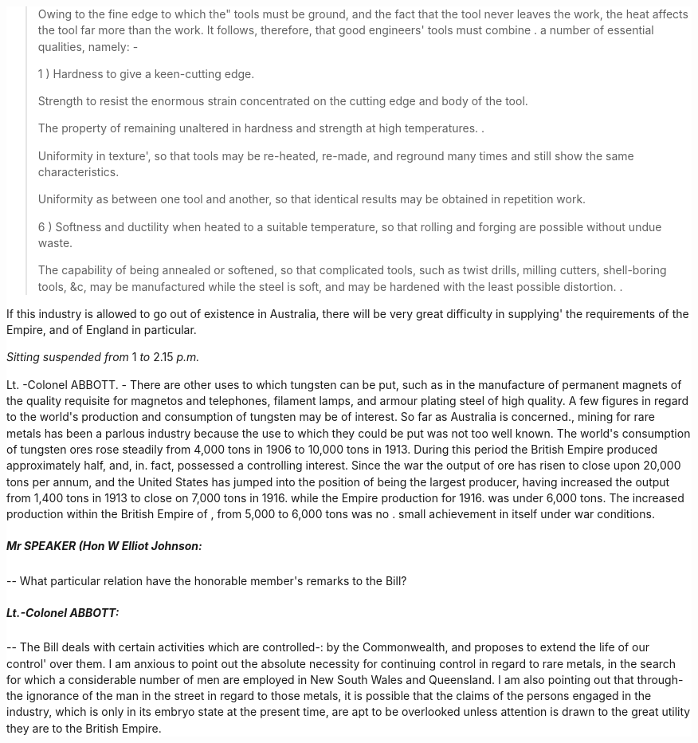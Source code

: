   >Owing to the fine edge to which the" tools must be ground, and the fact that the tool never leaves the work, the heat affects the tool far more than the work. It follows, therefore, that good engineers' tools must combine . a number of essential qualities, namely: - 
  >
  >1 ) Hardness to give a keen-cutting edge. 
  >
  >Strength to resist the enormous strain concentrated on the cutting edge and body of the tool. 
  >
  >The property of remaining unaltered in hardness and strength at high temperatures. . 
  >
  >Uniformity in texture', so that tools may be re-heated, re-made, and reground many times and still show  the same characteristics. 
  >
  >Uniformity as between one tool and another, so that identical results may be obtained in repetition work. 
  >
  >6 ) Softness and ductility when heated to a suitable temperature, so that rolling and forging are possible without undue waste. 
  >
  >The capability of being annealed or softened, so that complicated tools, such as twist drills, milling cutters, shell-boring tools, &amp;c, may be manufactured while the steel is soft, and may be hardened with the least possible distortion. . 

If this industry is allowed to go out of existence in Australia, there will be very great difficulty in supplying' the requirements of the Empire, and of England in particular. 


 *Sitting suspended from* 1  *to*  2.15  *p.m.* 

Lt. -Colonel ABBOTT. - There are other uses to which tungsten can be put, such as in the manufacture of permanent magnets of the quality requisite for magnetos and telephones, filament lamps, and armour plating steel of high quality. A few figures in regard to the world's production and consumption of tungsten may be of interest. So far as Australia is concerned., mining for rare metals has been a parlous industry because the use to which they could be put was not too well known. The world's consumption of tungsten ores rose steadily from 4,000 tons in 1906 to 10,000 tons in 1913. During this period the British Empire produced approximately half, and, in. fact, possessed a controlling interest. Since the war the output of ore has risen to close upon 20,000 tons per annum, and the United States has jumped into the position of being the largest producer, having increased the output from 1,400 tons in 1913 to close on 7,000 tons in 1916. while the Empire production for 1916. was under 6,000 tons. The increased production within the British Empire of , from 5,000 to 6,000 tons was no . small achievement in itself under war conditions. 

##### Mr SPEAKER (Hon W Elliot Johnson:

-- What particular relation have the honorable member's remarks to the Bill? 

##### Lt.-Colonel ABBOTT:

-- The Bill deals with certain activities which are controlled-: by the Commonwealth, and proposes to extend the life of our control' over them. I am anxious to point out the absolute necessity for continuing control in regard to rare metals, in the search for which a considerable number of men are employed in New South Wales and Queensland. I am also pointing out that through- the ignorance of the man in the street in regard to those metals, it is possible that the claims of the persons engaged in the industry, which is only in its embryo state at the present time, are apt to be overlooked unless attention is drawn to the great utility they are to the British Empire. 
